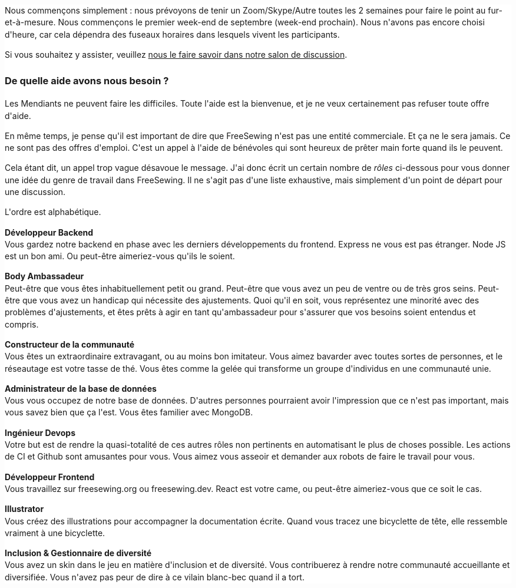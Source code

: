 Nous commençons simplement : nous prévoyons de tenir un Zoom/Skype/Autre toutes les 2 semaines pour faire le point au fur-et-à-mesure. Nous commençons le premier week-end de septembre (week-end prochain). Nous n'avons pas encore choisi d'heure, car cela dépendra des fuseaux horaires dans lesquels vivent les participants.

Si vous souhaitez y assister, veuillez [nous le faire savoir dans notre salon de discussion](https://chat.freesewing.org/).

### De quelle aide avons nous besoin ?

Les Mendiants ne peuvent faire les difficiles. Toute l'aide est la bienvenue, et je ne veux certainement pas refuser toute offre d'aide.

En même temps, je pense qu'il est important de dire que FreeSewing n'est pas une entité commerciale. Et ça ne le sera jamais. Ce ne sont pas des offres d'emploi. C'est un appel à l'aide de bénévoles qui sont heureux de prêter main forte quand ils le peuvent.

Cela étant dit, un appel trop vague désavoue le message. J'ai donc écrit un certain nombre de *rôles* ci-dessous pour vous donner une idée du genre de travail dans FreeSewing. Il ne s'agit pas d'une liste exhaustive, mais simplement d'un point de départ pour une discussion.

L'ordre est alphabétique.

**Développeur Backend**  
Vous gardez notre backend en phase avec les derniers développements du frontend. Express ne vous est pas étranger. Node JS est un bon ami. Ou peut-être aimeriez-vous qu'ils le soient.

**Body Ambassadeur**  
Peut-être que vous êtes inhabituellement petit ou grand. Peut-être que vous avez un peu de ventre ou de très gros seins. Peut-être que vous avez un handicap qui nécessite des ajustements. Quoi qu'il en soit, vous représentez une minorité avec des problèmes d'ajustements, et êtes prêts à agir en tant qu'ambassadeur pour s'assurer que vos besoins soient entendus et compris.

**Constructeur de la communauté**  
Vous êtes un extraordinaire extravagant, ou au moins bon imitateur. Vous aimez bavarder avec toutes sortes de personnes, et le réseautage est votre tasse de thé. Vous êtes comme la gelée qui transforme un groupe d'individus en une communauté unie.

**Administrateur de la base de données**  
Vous vous occupez de notre base de données. D'autres personnes pourraient avoir l'impression que ce n'est pas important, mais vous savez bien que ça l'est. Vous êtes familier avec MongoDB.

**Ingénieur Devops**  
Votre but est de rendre la quasi-totalité de ces autres rôles non pertinents en automatisant le plus de choses possible. Les actions de CI et Github sont amusantes pour vous. Vous aimez vous asseoir et demander aux robots de faire le travail pour vous.

**Développeur Frontend**  
Vous travaillez sur freesewing.org ou freesewing.dev. React est votre came, ou peut-être aimeriez-vous que ce soit le cas.

**Illustrator**  
Vous créez des illustrations pour accompagner la documentation écrite.  Quand vous tracez une bicyclette de tête, elle ressemble vraiment à une bicyclette.

**Inclusion & Gestionnaire de diversité**  
Vous avez un skin dans le jeu en matière d'inclusion et de diversité. Vous contribuerez à rendre notre communauté accueillante et diversifiée. Vous n'avez pas peur de dire à ce vilain blanc-bec quand il a tort.
